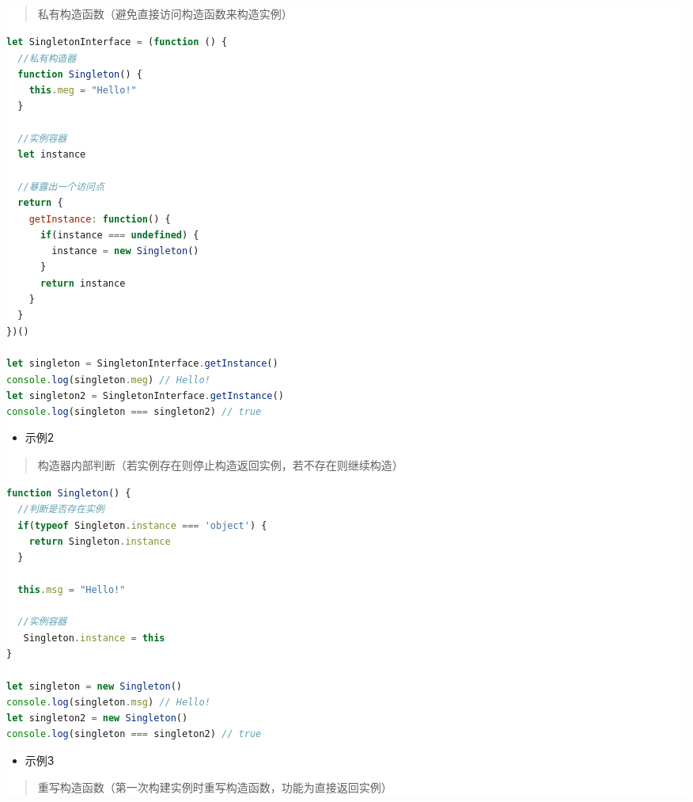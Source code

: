 >私有构造函数（避免直接访问构造函数来构造实例）

``````js
let SingletonInterface = (function () {
  //私有构造器
  function Singleton() {
    this.meg = "Hello!"
  }

  //实例容器
  let instance

  //暴露出一个访问点
  return {
    getInstance: function() {
      if(instance === undefined) {
        instance = new Singleton()
      }
      return instance
    }
  }
})()

let singleton = SingletonInterface.getInstance()
console.log(singleton.meg) // Hello!
let singleton2 = SingletonInterface.getInstance()
console.log(singleton === singleton2) // true
``````

* 示例2

>构造器内部判断（若实例存在则停止构造返回实例，若不存在则继续构造）

``````js
function Singleton() {
  //判断是否存在实例
  if(typeof Singleton.instance === 'object') {
    return Singleton.instance
  }

  this.msg = "Hello!"

  //实例容器
   Singleton.instance = this
}

let singleton = new Singleton()
console.log(singleton.msg) // Hello!
let singleton2 = new Singleton()
console.log(singleton === singleton2) // true
``````

* 示例3

>重写构造函数（第一次构建实例时重写构造函数，功能为直接返回实例）
